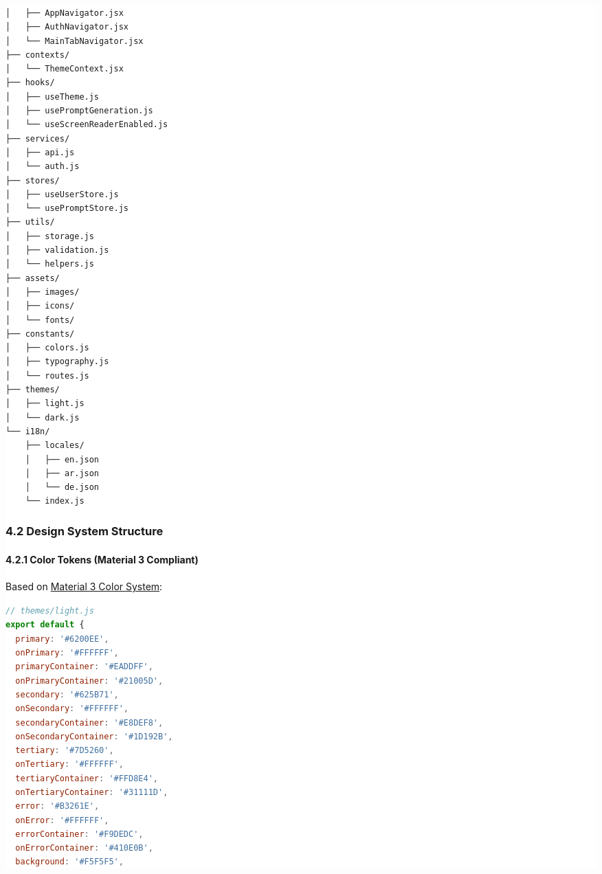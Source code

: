```
│   ├── AppNavigator.jsx
│   ├── AuthNavigator.jsx
│   └── MainTabNavigator.jsx
├── contexts/
│   └── ThemeContext.jsx
├── hooks/
│   ├── useTheme.js
│   ├── usePromptGeneration.js
│   └── useScreenReaderEnabled.js
├── services/
│   ├── api.js
│   └── auth.js
├── stores/
│   ├── useUserStore.js
│   └── usePromptStore.js
├── utils/
│   ├── storage.js
│   ├── validation.js
│   └── helpers.js
├── assets/
│   ├── images/
│   ├── icons/
│   └── fonts/
├── constants/
│   ├── colors.js
│   ├── typography.js
│   └── routes.js
├── themes/
│   ├── light.js
│   └── dark.js
└── i18n/
    ├── locales/
    │   ├── en.json
    │   ├── ar.json
    │   └── de.json
    └── index.js
```

### 4.2 Design System Structure

#### 4.2.1 Color Tokens (Material 3 Compliant)

Based on [Material 3 Color System](https://m3.material.io/styles/color/the-color-system):

```javascript
// themes/light.js
export default {
  primary: '#6200EE',
  onPrimary: '#FFFFFF',
  primaryContainer: '#EADDFF',
  onPrimaryContainer: '#21005D',
  secondary: '#625B71',
  onSecondary: '#FFFFFF',
  secondaryContainer: '#E8DEF8',
  onSecondaryContainer: '#1D192B',
  tertiary: '#7D5260',
  onTertiary: '#FFFFFF',
  tertiaryContainer: '#FFD8E4',
  onTertiaryContainer: '#31111D',
  error: '#B3261E',
  onError: '#FFFFFF',
  errorContainer: '#F9DEDC',
  onErrorContainer: '#410E0B',
  background: '#F5F5F5',
```